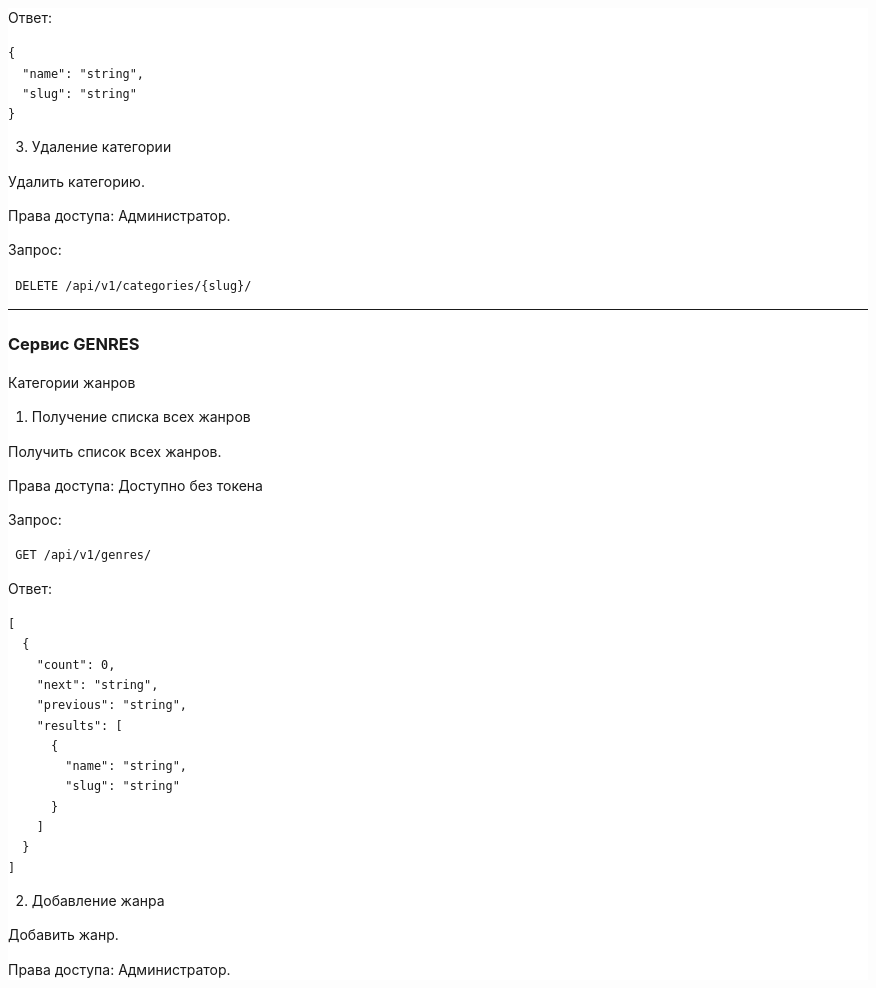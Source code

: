 Ответ:
```
{
  "name": "string",
  "slug": "string"
}
```


3. Удаление категории

Удалить категорию.

Права доступа: Администратор.

Запрос:
```
 DELETE /api/v1/categories/{slug}/
```

***
### Сервис GENRES

Категории жанров

1. Получение списка всех жанров

Получить список всех жанров.

Права доступа: Доступно без токена

Запрос:
```
 GET /api/v1/genres/
```

Ответ:
```
[
  {
    "count": 0,
    "next": "string",
    "previous": "string",
    "results": [
      {
        "name": "string",
        "slug": "string"
      }
    ]
  }
]
```


2. Добавление жанра

Добавить жанр.

Права доступа: Администратор.
